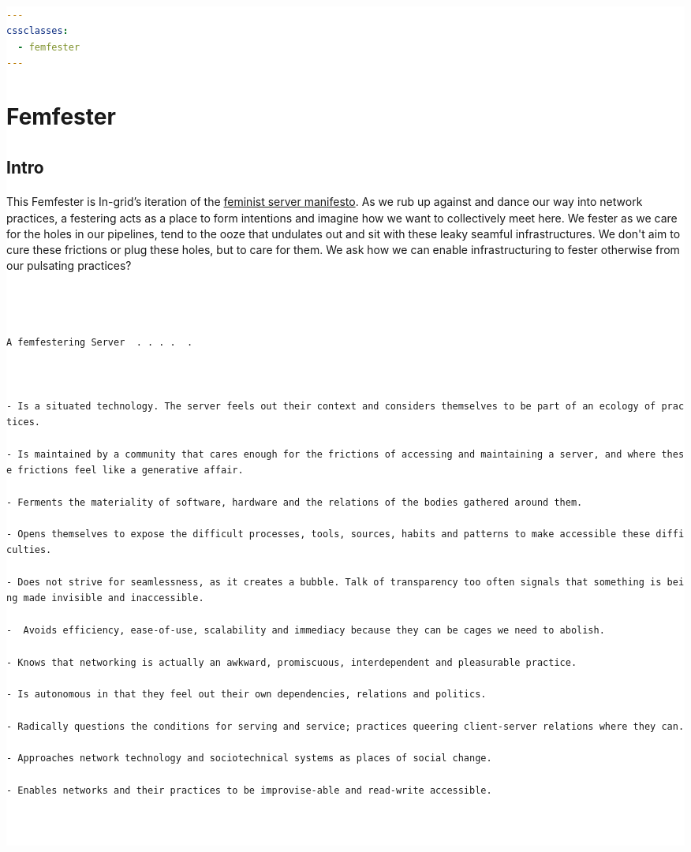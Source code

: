 ```yaml
---
cssclasses:
  - femfester
---
```


# Femfester

## Intro

This Femfester is In-grid’s iteration of the [feminist server manifesto](https://areyoubeingserved.constantvzw.org/Summit\_afterlife.xhtml). As we rub up against and dance our way into network practices, a festering acts as a place to form intentions and imagine how we want to collectively meet here. We fester as we care for the holes in our pipelines, tend to the ooze that undulates out and sit with these leaky seamful infrastructures. We don't aim to cure these frictions or plug these holes, but to care for them. We ask how we can enable infrastructuring to fester otherwise from our pulsating practices?



<pre>

<code>

A femfestering Server  . . . .  . 



- Is a situated technology. The server feels out their context and considers themselves to be part of an ecology of practices.

- Is maintained by a community that cares enough for the frictions of accessing and maintaining a server, and where these frictions feel like a generative affair.

- Ferments the materiality of software, hardware and the relations of the bodies gathered around them.

- Opens themselves to expose the difficult processes, tools, sources, habits and patterns to make accessible these difficulties.

- Does not strive for seamlessness, as it creates a bubble. Talk of transparency too often signals that something is being made invisible and inaccessible.

-  Avoids efficiency, ease-of-use, scalability and immediacy because they can be cages we need to abolish.

- Knows that networking is actually an awkward, promiscuous, interdependent and pleasurable practice.

- Is autonomous in that they feel out their own dependencies, relations and politics.

- Radically questions the conditions for serving and service; practices queering client-server relations where they can.

- Approaches network technology and sociotechnical systems as places of social change.

- Enables networks and their practices to be improvise-able and read-write accessible.
